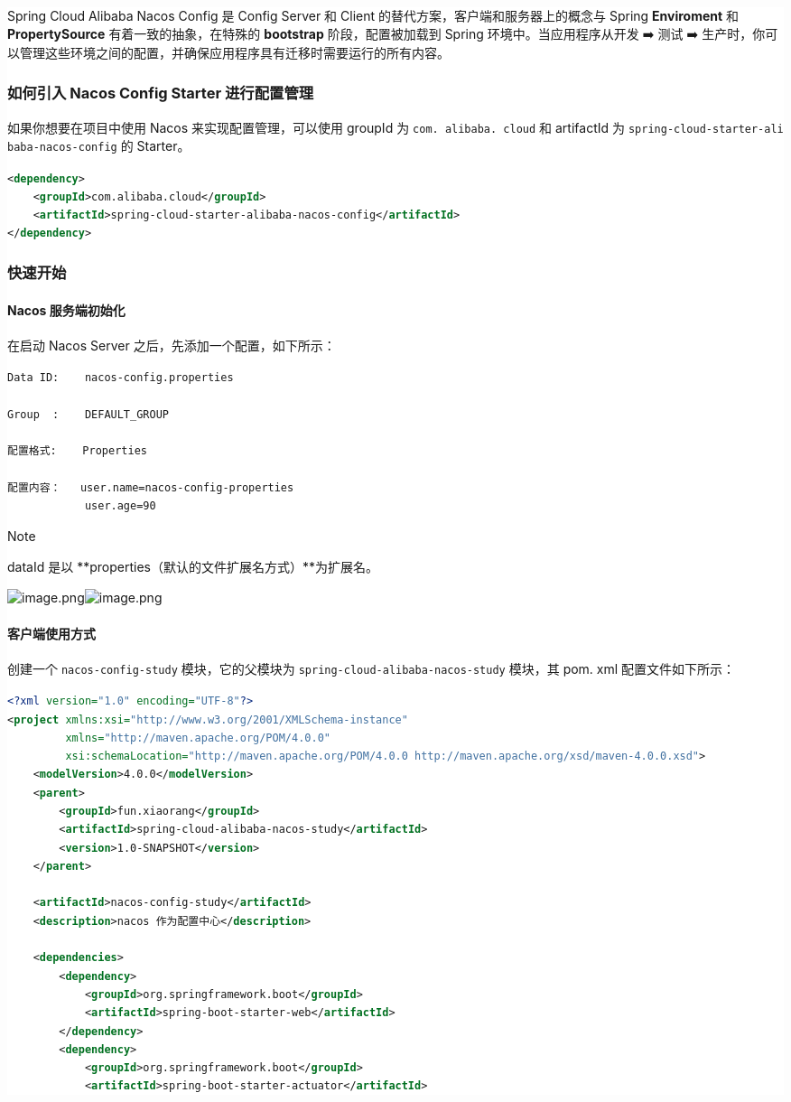 Spring Cloud Alibaba Nacos Config 是 Config Server 和 Client 的替代方案，客户端和服务器上的概念与 Spring **Enviroment** 和 **PropertySource** 有着一致的抽象，在特殊的 **bootstrap** 阶段，配置被加载到 Spring 环境中。当应用程序从开发 ➡️ 测试 ➡️ 生产时，你可以管理这些环境之间的配置，并确保应用程序具有迁移时需要运行的所有内容。

### 如何引入 Nacos Config Starter 进行配置管理

如果你想要在项目中使用 Nacos 来实现配置管理，可以使用 groupId 为 `com. alibaba. cloud` 和 artifactId 为 `spring-cloud-starter-alibaba-nacos-config` 的 Starter。

```xml
<dependency>
    <groupId>com.alibaba.cloud</groupId>
    <artifactId>spring-cloud-starter-alibaba-nacos-config</artifactId>
</dependency>
```

### 快速开始

#### Nacos 服务端初始化

在启动 Nacos Server 之后，先添加一个配置，如下所示：

```properties
Data ID:    nacos-config.properties

Group  :    DEFAULT_GROUP

配置格式:    Properties

配置内容：   user.name=nacos-config-properties
            user.age=90
```

> [!NOTE]
>
> dataId 是以 **properties（默认的文件扩展名方式）**为扩展名。

![image.png](https://fastly.jsdelivr.net/gh/xihuanxiaorang/img/202308011534793.png)![image.png](https://fastly.jsdelivr.net/gh/xihuanxiaorang/img/202308011534294.png)

#### 客户端使用方式

创建一个 `nacos-config-study` 模块，它的父模块为 `spring-cloud-alibaba-nacos-study` 模块，其 pom. xml 配置文件如下所示：

```xml
<?xml version="1.0" encoding="UTF-8"?>
<project xmlns:xsi="http://www.w3.org/2001/XMLSchema-instance"
         xmlns="http://maven.apache.org/POM/4.0.0"
         xsi:schemaLocation="http://maven.apache.org/POM/4.0.0 http://maven.apache.org/xsd/maven-4.0.0.xsd">
    <modelVersion>4.0.0</modelVersion>
    <parent>
        <groupId>fun.xiaorang</groupId>
        <artifactId>spring-cloud-alibaba-nacos-study</artifactId>
        <version>1.0-SNAPSHOT</version>
    </parent>

    <artifactId>nacos-config-study</artifactId>
    <description>nacos 作为配置中心</description>

    <dependencies>
        <dependency>
            <groupId>org.springframework.boot</groupId>
            <artifactId>spring-boot-starter-web</artifactId>
        </dependency>
        <dependency>
            <groupId>org.springframework.boot</groupId>
            <artifactId>spring-boot-starter-actuator</artifactId>
```